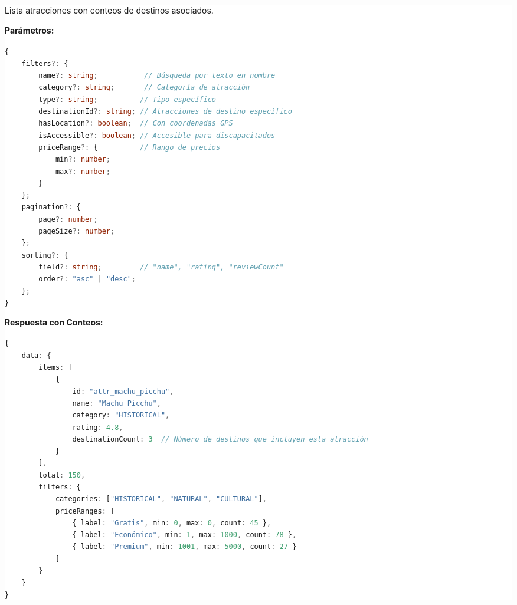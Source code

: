 Lista atracciones con conteos de destinos asociados.

**Parámetros:**
```typescript
{
    filters?: {
        name?: string;           // Búsqueda por texto en nombre
        category?: string;       // Categoría de atracción
        type?: string;          // Tipo específico
        destinationId?: string; // Atracciones de destino específico
        hasLocation?: boolean;  // Con coordenadas GPS
        isAccessible?: boolean; // Accesible para discapacitados
        priceRange?: {          // Rango de precios
            min?: number;
            max?: number;
        }
    };
    pagination?: {
        page?: number;
        pageSize?: number;
    };
    sorting?: {
        field?: string;         // "name", "rating", "reviewCount"
        order?: "asc" | "desc";
    };
}
```

**Respuesta con Conteos:**
```typescript
{
    data: {
        items: [
            {
                id: "attr_machu_picchu",
                name: "Machu Picchu",
                category: "HISTORICAL",
                rating: 4.8,
                destinationCount: 3  // Número de destinos que incluyen esta atracción
            }
        ],
        total: 150,
        filters: {
            categories: ["HISTORICAL", "NATURAL", "CULTURAL"],
            priceRanges: [
                { label: "Gratis", min: 0, max: 0, count: 45 },
                { label: "Económico", min: 1, max: 1000, count: 78 },
                { label: "Premium", min: 1001, max: 5000, count: 27 }
            ]
        }
    }
}
```
